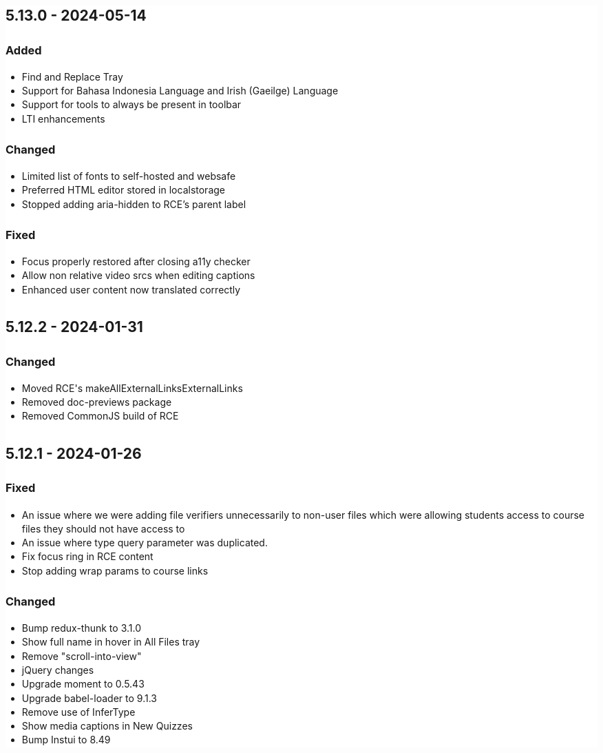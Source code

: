 ## 5.13.0 - 2024-05-14

### Added

- Find and Replace Tray
- Support for Bahasa Indonesia Language and Irish (Gaeilge) Language
- Support for tools to always be present in toolbar
- LTI enhancements

### Changed

- Limited list of fonts to self-hosted and websafe
- Preferred HTML editor stored in localstorage
- Stopped adding aria-hidden to RCE’s parent label

### Fixed

- Focus properly restored after closing a11y checker
- Allow non relative video srcs when editing captions
- Enhanced user content now translated correctly

## 5.12.2 - 2024-01-31

### Changed

- Moved RCE's makeAllExternalLinksExternalLinks
- Removed doc-previews package
- Removed CommonJS build of RCE

## 5.12.1 - 2024-01-26

### Fixed

- An issue where we were adding file verifiers unnecessarily to non-user files
  which were allowing students access to course files they should not have
  access to
- An issue where type query parameter was duplicated.
- Fix focus ring in RCE content
- Stop adding wrap params to course links

### Changed

- Bump redux-thunk to 3.1.0
- Show full name in hover in All Files tray
- Remove "scroll-into-view"
- jQuery changes
- Upgrade moment to 0.5.43
- Upgrade babel-loader to 9.1.3
- Remove use of InferType
- Show media captions in New Quizzes
- Bump Instui to 8.49
